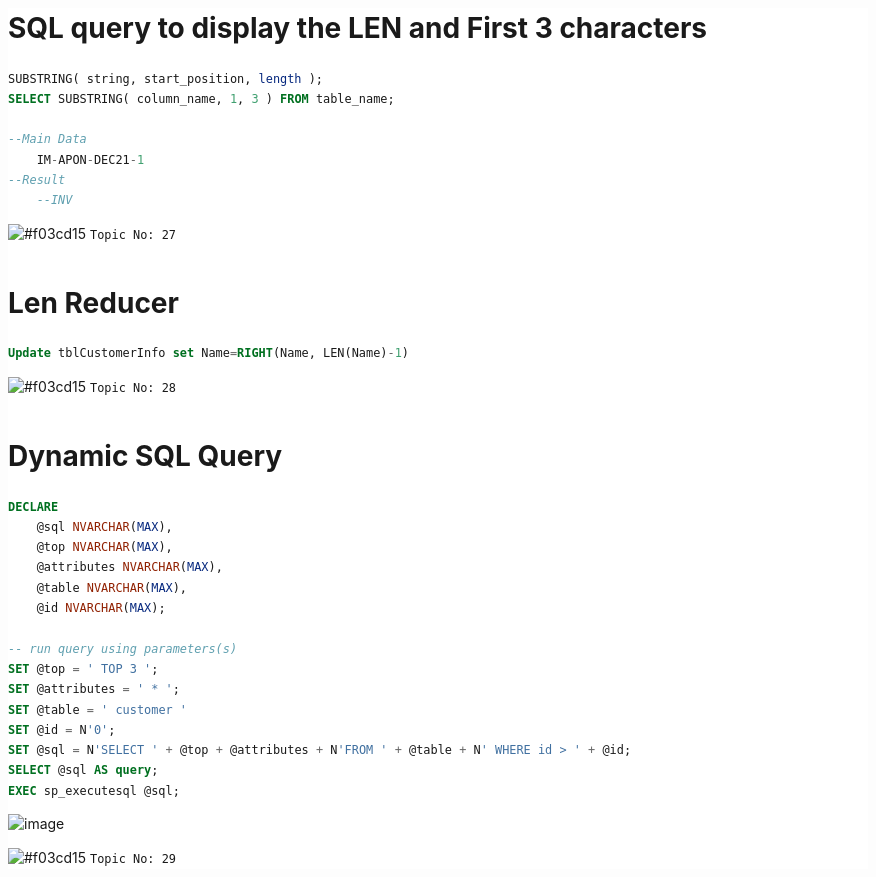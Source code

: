 
# SQL query to display the LEN and First 3 characters
```sql
SUBSTRING( string, start_position, length );
SELECT SUBSTRING( column_name, 1, 3 ) FROM table_name;

--Main Data
	IM-APON-DEC21-1
--Result
	--INV
```

![#f03cd15](https://via.placeholder.com/15/f03c15/000000?text=+)
`Topic No: 27`


# Len Reducer
```sql
Update tblCustomerInfo set Name=RIGHT(Name, LEN(Name)-1)
```

![#f03cd15](https://via.placeholder.com/15/f03c15/000000?text=+)
`Topic No: 28`


# Dynamic SQL Query
```sql
DECLARE 
    @sql NVARCHAR(MAX),
	@top NVARCHAR(MAX),
	@attributes NVARCHAR(MAX),
	@table NVARCHAR(MAX),
	@id NVARCHAR(MAX);
 
-- run query using parameters(s)
SET @top = ' TOP 3 ';
SET @attributes = ' * ';
SET @table = ' customer '
SET @id = N'0';
SET @sql = N'SELECT ' + @top + @attributes + N'FROM ' + @table + N' WHERE id > ' + @id;
SELECT @sql AS query;
EXEC sp_executesql @sql;
```
![image](https://user-images.githubusercontent.com/110928130/186487165-c7b41c6b-d6e3-498f-8b84-28a265c1e2d3.png)


![#f03cd15](https://via.placeholder.com/15/f03c15/000000?text=+)
`Topic No: 29`

